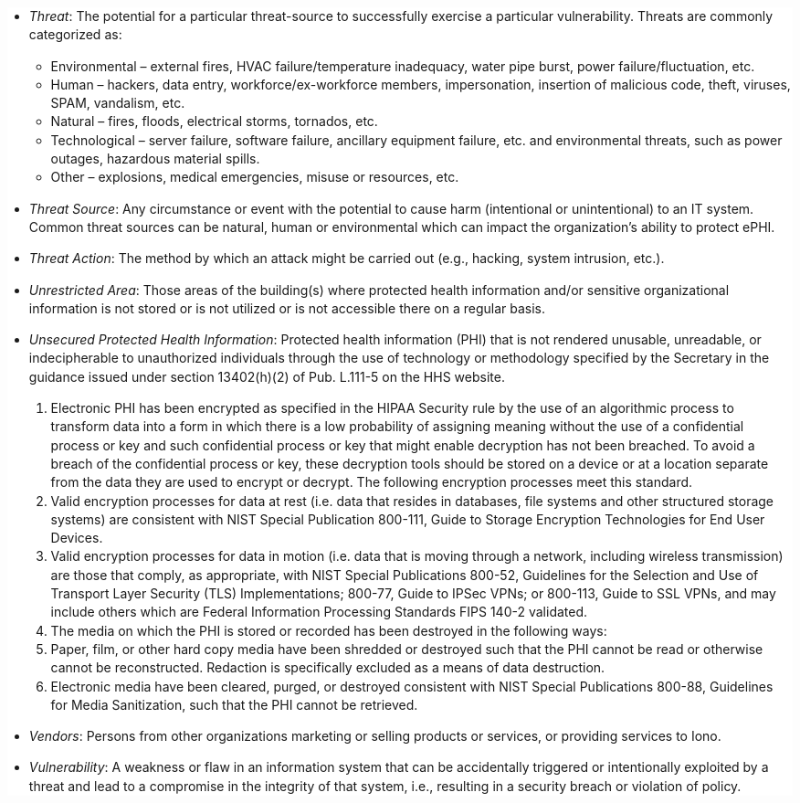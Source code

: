 * *Threat*: The potential for a particular threat-source to successfully exercise a particular vulnerability. Threats are commonly categorized as:
	* Environmental – external fires, HVAC failure/temperature inadequacy, water pipe burst, power failure/fluctuation, etc.
	* Human – hackers, data entry, workforce/ex-workforce members, impersonation, insertion of malicious code, theft, viruses, SPAM, vandalism, etc.
	* Natural – fires, floods, electrical storms, tornados, etc.
	* Technological – server failure, software failure, ancillary equipment failure, etc. and environmental threats, such as power outages, hazardous material spills.
	* Other – explosions, medical emergencies, misuse or resources, etc. 

* *Threat Source*: Any circumstance or event with the potential to cause harm (intentional or unintentional) to an IT system. Common threat sources can be natural, human or environmental which can impact the organization’s ability to protect ePHI.

* *Threat Action*: The method by which an attack might be carried out (e.g., hacking, system intrusion, etc.).

* *Unrestricted Area*: Those areas of the building(s) where protected health information and/or sensitive organizational information is not stored or is not utilized or is not accessible there on a regular basis.

* *Unsecured Protected Health Information*: Protected health information (PHI) that is not rendered unusable, unreadable, or indecipherable to unauthorized individuals through the use of technology or methodology specified by the Secretary in the guidance issued under section 13402(h)(2) of Pub. L.111-5 on the HHS website.
	1. Electronic PHI has been encrypted as specified in the HIPAA Security rule by the use of an algorithmic process to transform data into a form in which there is a low probability of assigning meaning without the use of a confidential process or key and such confidential process or key that might enable decryption has not been breached. To avoid a breach of the confidential process or key, these decryption tools should be stored on a device or at a location separate from the data they are used to encrypt or decrypt. The following encryption processes meet this standard.
	2. Valid encryption processes for data at rest (i.e. data that resides in databases, file systems and other structured storage systems) are consistent with NIST Special Publication 800-111, Guide to Storage Encryption Technologies for End User Devices.
	3. Valid encryption processes for data in motion (i.e. data that is moving through a network, including wireless transmission) are those that comply, as appropriate, with NIST Special Publications 800-52, Guidelines for the Selection and Use of Transport Layer Security (TLS) Implementations; 800-77, Guide to IPSec VPNs; or 800-113, Guide to SSL VPNs, and may include others which are Federal Information Processing Standards FIPS 140-2 validated.
	4. The media on which the PHI is stored or recorded has been destroyed in the following ways:
	5. Paper, film, or other hard copy media have been shredded or destroyed such that the PHI cannot be read or otherwise cannot be reconstructed. Redaction is specifically excluded as a means of data destruction.
	6. Electronic media have been cleared, purged, or destroyed consistent with NIST Special Publications 800-88, Guidelines for Media Sanitization, such that the PHI cannot be retrieved.

* *Vendors*: Persons from other organizations marketing or selling products or services, or providing services to Iono. 

* *Vulnerability*: A weakness or flaw in an information system that can be accidentally triggered or intentionally exploited by a threat and lead to a compromise in the integrity of that system, i.e., resulting in a security breach or violation of policy.
